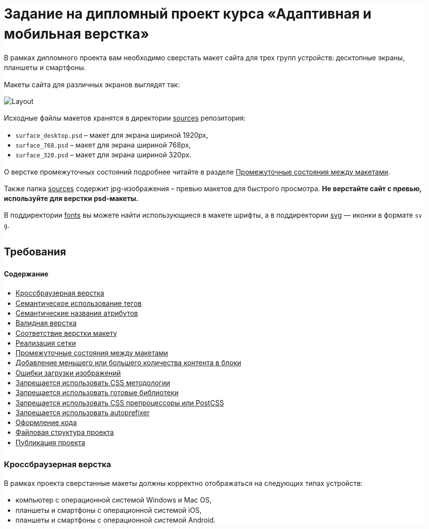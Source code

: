 # Задание на дипломный проект курса «Адаптивная и мобильная верстка»

В рамках дипломного проекта вам необходимо сверстать макет сайта для трех групп устройств: десктопные экраны, планшеты и смартфоны.

Макеты сайта для различных экранов выглядят так:

![Layout](./img/layouts.jpg)

Исходные файлы макетов хранятся в директории [sources](./sources/) репозитория:

- `surface_desktop.psd` – макет для экрана шириной 1920px,
- `surface_768.psd` – макет для экрана шириной 768px,
- `surface_320.psd` – макет для экрана шириной 320px.

О верстке промежуточных состояний подробнее читайте в разделе [Промежуточные состояния между макетами](#Промежуточные-состояния-между-макетами).

Также папка [sources](./sources/) содержит jpg-изображения – превью макетов для быстрого просмотра. **Не верстайте сайт с превью, используйте для верстки psd-макеты.**

В поддиректории [fonts](./sources/fonts/) вы можете найти использующиеся в макете шрифты, а в поддиректории [svg](./sources/svg/) — иконки в формате `svg`.

## Требования

#### Содержание
- [Кроссбраузерная верстка](#Кроссбраузерная-верстка)
- [Семантическое использование тегов](#Семантическое-использование-тегов)
- [Семантические названия атрибутов](#Семантические-названия-атрибутов)
- [Валидная верстка](#Валидная-верстка)
- [Соответствие верстки макету](#Соответствие-верстки-макету)
- [Реализация сетки](#Реализация-сетки)
- [Промежуточные состояния между макетами](#Промежуточные-состояния-между-макетами)
- [Добавление меньшего или большего количества контента в блоки](#Добавление-меньшего-или-большего-количества-контента-в-блоки)
- [Ошибки загрузки изображений](#Ошибки-загрузки-изображений)
- [Запрещается использовать CSS методологии](#Запрещается-использовать-CSS-методологии)
- [Запрещается использовать готовые библиотеки](#Запрещается-использовать-готовые-библиотеки)
- [Запрещается использовать CSS препроцессоры или PostCSS](#Запрещается-использовать-CSS-препроцессоры-или-PostCSS)
- [Запрещается использовать autoprefixer](#Запрещается-использовать-autoprefixer)
- [Оформление кода](#Оформление-кода)
- [Файловая структура проекта](#Файловая-структура-проекта)
- [Публикация проекта](#Публикация-проекта)

### Кроссбраузерная верстка
В рамках проекта сверстанные макеты должны корректно отображаться на следующих типах устройств:
- компьютер с операционной системой Windows и Mac OS,
- планшеты и смартфоны с операционной системой iOS,
- планшеты и смартфоны с операционной системой Android.
